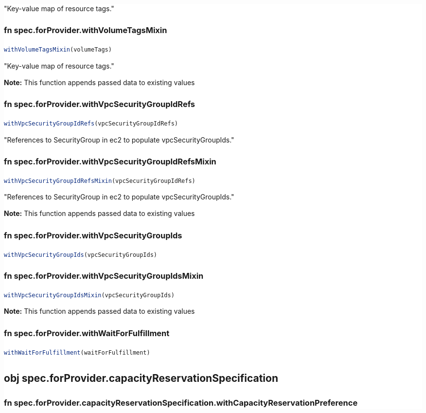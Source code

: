 "Key-value map of resource tags."

### fn spec.forProvider.withVolumeTagsMixin

```ts
withVolumeTagsMixin(volumeTags)
```

"Key-value map of resource tags."

**Note:** This function appends passed data to existing values

### fn spec.forProvider.withVpcSecurityGroupIdRefs

```ts
withVpcSecurityGroupIdRefs(vpcSecurityGroupIdRefs)
```

"References to SecurityGroup in ec2 to populate vpcSecurityGroupIds."

### fn spec.forProvider.withVpcSecurityGroupIdRefsMixin

```ts
withVpcSecurityGroupIdRefsMixin(vpcSecurityGroupIdRefs)
```

"References to SecurityGroup in ec2 to populate vpcSecurityGroupIds."

**Note:** This function appends passed data to existing values

### fn spec.forProvider.withVpcSecurityGroupIds

```ts
withVpcSecurityGroupIds(vpcSecurityGroupIds)
```



### fn spec.forProvider.withVpcSecurityGroupIdsMixin

```ts
withVpcSecurityGroupIdsMixin(vpcSecurityGroupIds)
```



**Note:** This function appends passed data to existing values

### fn spec.forProvider.withWaitForFulfillment

```ts
withWaitForFulfillment(waitForFulfillment)
```



## obj spec.forProvider.capacityReservationSpecification



### fn spec.forProvider.capacityReservationSpecification.withCapacityReservationPreference
